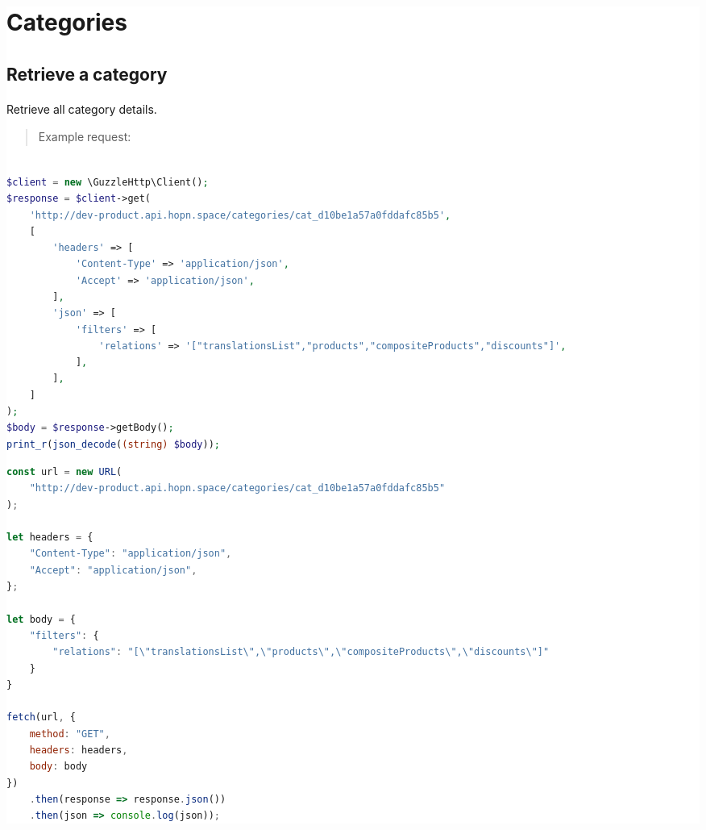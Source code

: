 # Categories


## Retrieve a category


Retrieve all category details.

> Example request:

```php

$client = new \GuzzleHttp\Client();
$response = $client->get(
    'http://dev-product.api.hopn.space/categories/cat_d10be1a57a0fddafc85b5',
    [
        'headers' => [
            'Content-Type' => 'application/json',
            'Accept' => 'application/json',
        ],
        'json' => [
            'filters' => [
                'relations' => '["translationsList","products","compositeProducts","discounts"]',
            ],
        ],
    ]
);
$body = $response->getBody();
print_r(json_decode((string) $body));
```

```javascript
const url = new URL(
    "http://dev-product.api.hopn.space/categories/cat_d10be1a57a0fddafc85b5"
);

let headers = {
    "Content-Type": "application/json",
    "Accept": "application/json",
};

let body = {
    "filters": {
        "relations": "[\"translationsList\",\"products\",\"compositeProducts\",\"discounts\"]"
    }
}

fetch(url, {
    method: "GET",
    headers: headers,
    body: body
})
    .then(response => response.json())
    .then(json => console.log(json));
```
